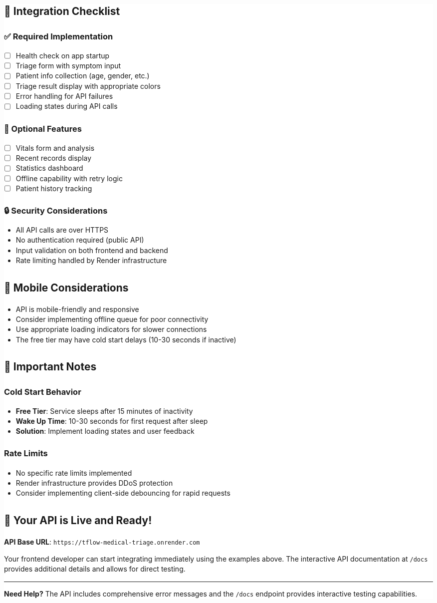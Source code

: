 ## 🎯 Integration Checklist

### ✅ Required Implementation
- [ ] Health check on app startup
- [ ] Triage form with symptom input
- [ ] Patient info collection (age, gender, etc.)
- [ ] Triage result display with appropriate colors
- [ ] Error handling for API failures
- [ ] Loading states during API calls

### 🔧 Optional Features
- [ ] Vitals form and analysis
- [ ] Recent records display
- [ ] Statistics dashboard
- [ ] Offline capability with retry logic
- [ ] Patient history tracking

### 🔒 Security Considerations
- All API calls are over HTTPS
- No authentication required (public API)
- Input validation on both frontend and backend
- Rate limiting handled by Render infrastructure

## 📱 Mobile Considerations
- API is mobile-friendly and responsive
- Consider implementing offline queue for poor connectivity
- Use appropriate loading indicators for slower connections
- The free tier may have cold start delays (10-30 seconds if inactive)

## 🚨 Important Notes

### Cold Start Behavior
- **Free Tier**: Service sleeps after 15 minutes of inactivity
- **Wake Up Time**: 10-30 seconds for first request after sleep
- **Solution**: Implement loading states and user feedback

### Rate Limits
- No specific rate limits implemented
- Render infrastructure provides DDoS protection
- Consider implementing client-side debouncing for rapid requests

## 🎉 Your API is Live and Ready!

**API Base URL**: `https://tflow-medical-triage.onrender.com`

Your frontend developer can start integrating immediately using the examples above. The interactive API documentation at `/docs` provides additional details and allows for direct testing.

---

**Need Help?** The API includes comprehensive error messages and the `/docs` endpoint provides interactive testing capabilities.
